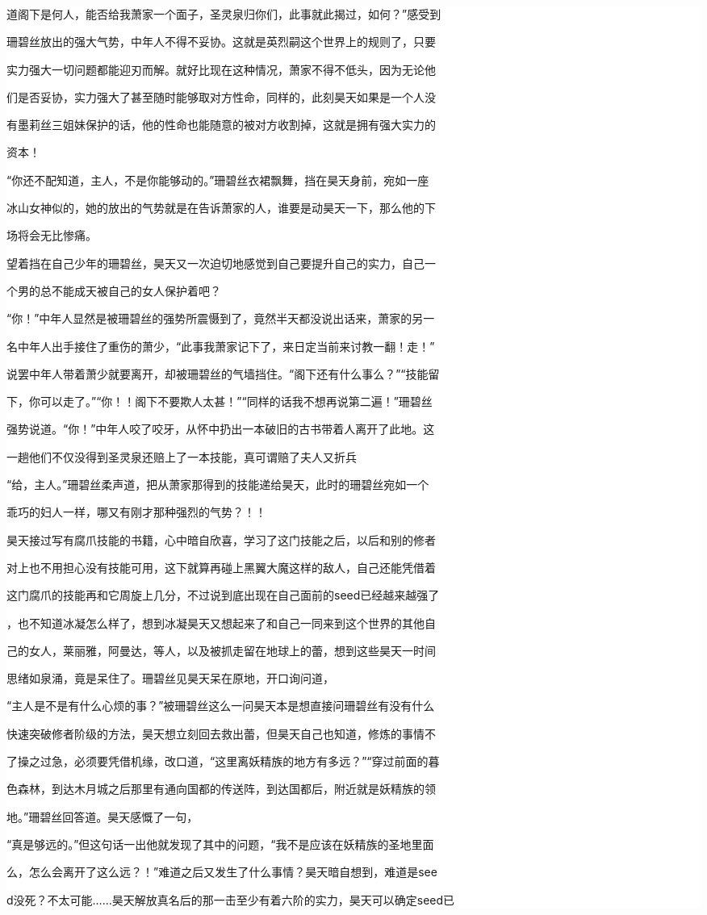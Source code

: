 道阁下是何人，能否给我萧家一个面子，圣灵泉归你们，此事就此揭过，如何？”感受到

珊碧丝放出的强大气势，中年人不得不妥协。这就是英烈嗣这个世界上的规则了，只要

实力强大一切问题都能迎刃而解。就好比现在这种情况，萧家不得不低头，因为无论他

们是否妥协，实力强大了甚至随时能够取对方性命，同样的，此刻昊天如果是一个人没

有墨莉丝三姐妹保护的话，他的性命也能随意的被对方收割掉，这就是拥有强大实力的

资本！

“你还不配知道，主人，不是你能够动的。”珊碧丝衣裙飘舞，挡在昊天身前，宛如一座

冰山女神似的，她的放出的气势就是在告诉萧家的人，谁要是动昊天一下，那么他的下

场将会无比惨痛。

望着挡在自己少年的珊碧丝，昊天又一次迫切地感觉到自己要提升自己的实力，自己一

个男的总不能成天被自己的女人保护着吧？

“你！”中年人显然是被珊碧丝的强势所震慑到了，竟然半天都没说出话来，萧家的另一

名中年人出手接住了重伤的萧少，“此事我萧家记下了，来日定当前来讨教一翻！走！”

说罢中年人带着萧少就要离开，却被珊碧丝的气墙挡住。“阁下还有什么事么？”“技能留

下，你可以走了。”“你！！阁下不要欺人太甚！”“同样的话我不想再说第二遍！”珊碧丝

强势说道。“你！”中年人咬了咬牙，从怀中扔出一本破旧的古书带着人离开了此地。这

一趟他们不仅没得到圣灵泉还赔上了一本技能，真可谓赔了夫人又折兵

“给，主人。”珊碧丝柔声道，把从萧家那得到的技能递给昊天，此时的珊碧丝宛如一个

乖巧的妇人一样，哪又有刚才那种强烈的气势？！！

昊天接过写有腐爪技能的书籍，心中暗自欣喜，学习了这门技能之后，以后和别的修者

对上也不用担心没有技能可用，这下就算再碰上黑翼大魔这样的敌人，自己还能凭借着

这门腐爪的技能再和它周旋上几分，不过说到底出现在自己面前的seed已经越来越强了

，也不知道冰凝怎么样了，想到冰凝昊天又想起来了和自己一同来到这个世界的其他自

己的女人，莱丽雅，阿曼达，等人，以及被抓走留在地球上的蕾，想到这些昊天一时间

思绪如泉涌，竟是呆住了。珊碧丝见昊天呆在原地，开口询问道，

“主人是不是有什么心烦的事？”被珊碧丝这么一问昊天本是想直接问珊碧丝有没有什么

快速突破修者阶级的方法，昊天想立刻回去救出蕾，但昊天自己也知道，修炼的事情不

了操之过急，必须要凭借机缘，改口道，“这里离妖精族的地方有多远？”“穿过前面的暮

色森林，到达木月城之后那里有通向国都的传送阵，到达国都后，附近就是妖精族的领

地。”珊碧丝回答道。昊天感慨了一句，

“真是够远的。”但这句话一出他就发现了其中的问题，“我不是应该在妖精族的圣地里面

么，怎么会离开了这么远？！”难道之后又发生了什么事情？昊天暗自想到，难道是see

d没死？不太可能……昊天解放真名后的那一击至少有着六阶的实力，昊天可以确定seed已
